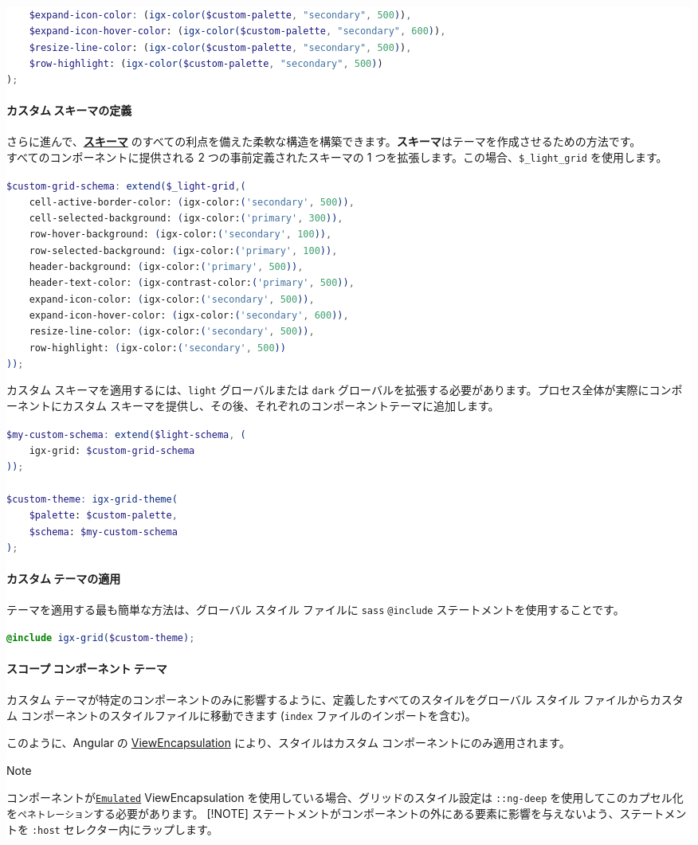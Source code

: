 ```scss
    $expand-icon-color: (igx-color($custom-palette, "secondary", 500)),
    $expand-icon-hover-color: (igx-color($custom-palette, "secondary", 600)),
    $resize-line-color: (igx-color($custom-palette, "secondary", 500)),
    $row-highlight: (igx-color($custom-palette, "secondary", 500))
);
```   

#### カスタム スキーマの定義
さらに進んで、[**スキーマ**](../themes/schemas.md) のすべての利点を備えた柔軟な構造を構築できます。**スキーマ**はテーマを作成させるための方法です。   
すべてのコンポーネントに提供される 2 つの事前定義されたスキーマの 1 つを拡張します。この場合、`$_light_grid` を使用します。
```scss
$custom-grid-schema: extend($_light-grid,(
    cell-active-border-color: (igx-color:('secondary', 500)),
    cell-selected-background: (igx-color:('primary', 300)),
    row-hover-background: (igx-color:('secondary', 100)),
    row-selected-background: (igx-color:('primary', 100)),
    header-background: (igx-color:('primary', 500)),
    header-text-color: (igx-contrast-color:('primary', 500)),
    expand-icon-color: (igx-color:('secondary', 500)),
    expand-icon-hover-color: (igx-color:('secondary', 600)),
    resize-line-color: (igx-color:('secondary', 500)),
    row-highlight: (igx-color:('secondary', 500))
));
```
カスタム スキーマを適用するには、`light` グローバルまたは `dark` グローバルを拡張する必要があります。プロセス全体が実際にコンポーネントにカスタム スキーマを提供し、その後、それぞれのコンポーネントテーマに追加します。   
```scss
$my-custom-schema: extend($light-schema, ( 
    igx-grid: $custom-grid-schema
));

$custom-theme: igx-grid-theme(
    $palette: $custom-palette,
    $schema: $my-custom-schema
);
```   

#### カスタム テーマの適用
テーマを適用する最も簡単な方法は、グローバル スタイル ファイルに `sass` `@include` ステートメントを使用することです。 

```scss
@include igx-grid($custom-theme);
```

#### スコープ コンポーネント テーマ

カスタム テーマが特定のコンポーネントのみに影響するように、定義したすべてのスタイルをグローバル スタイル ファイルからカスタム コンポーネントのスタイルファイルに移動できます (`index` ファイルのインポートを含む)。

このように、Angular の [ViewEncapsulation](https://angular.io/api/core/Component#encapsulation) により、スタイルはカスタム コンポーネントにのみ適用されます。

 >[!NOTE]
 >コンポーネントが[`Emulated`](../themes/component-themes.md#表示のカプセル化) ViewEncapsulation を使用している場合、グリッドのスタイル設定は `::ng-deep` を使用してこのカプセル化を`ペネトレーション`する必要があります。
 >[!NOTE]
 >ステートメントがコンポーネントの外にある要素に影響を与えないよう、ステートメントを `:host` セレクター内にラップします。
